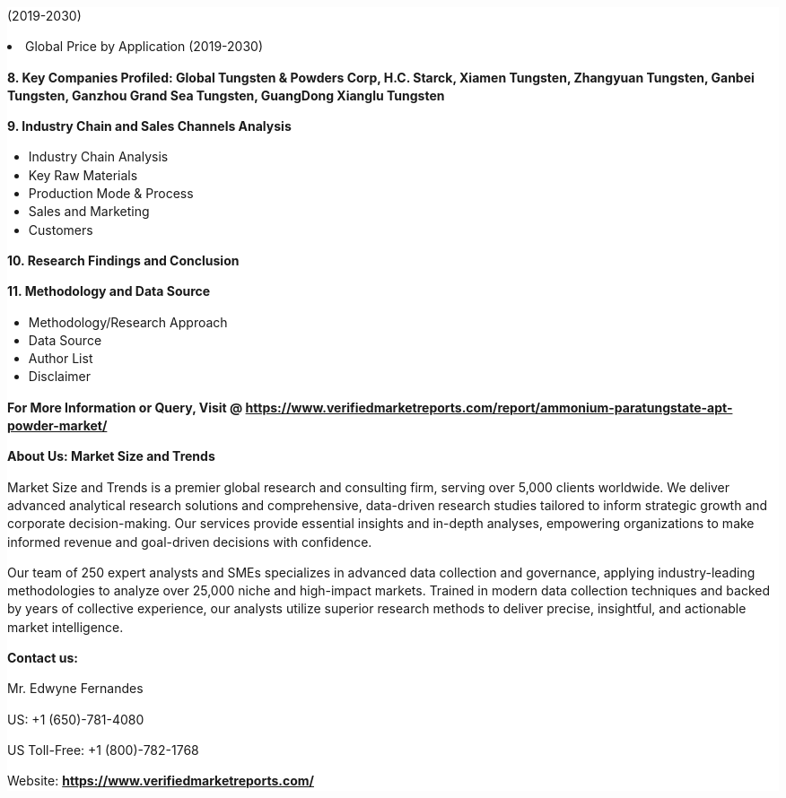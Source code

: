 (2019-2030)</li><li>Global Price by Application (2019-2030)</li></ul><p><strong>8. Key Companies Profiled: Global Tungsten & Powders Corp, H.C. Starck, Xiamen Tungsten, Zhangyuan Tungsten, Ganbei Tungsten, Ganzhou Grand Sea Tungsten, GuangDong Xianglu Tungsten</strong></p><p><strong>9. Industry Chain and Sales Channels Analysis</strong></p><ul><li>Industry Chain Analysis</li><li>Key Raw Materials</li><li>Production Mode &amp; Process</li><li>Sales and Marketing</li><li>Customers</li></ul><p><strong>10. Research Findings and Conclusion</strong></p><p><strong>11. Methodology and Data Source</strong></p><ul><li>Methodology/Research Approach</li><li>Data Source</li><li>Author List</li><li>Disclaimer</li></ul></p><p><strong>For More Information or Query, Visit @ <a href="https://www.verifiedmarketreports.com/report/ammonium-paratungstate-apt-powder-market/">https://www.verifiedmarketreports.com/report/ammonium-paratungstate-apt-powder-market/</a></strong></p><p><strong>About Us: Market Size and Trends</strong></p><p>Market Size and Trends is a premier global research and consulting firm, serving over 5,000 clients worldwide. We deliver advanced analytical research solutions and comprehensive, data-driven research studies tailored to inform strategic growth and corporate decision-making. Our services provide essential insights and in-depth analyses, empowering organizations to make informed revenue and goal-driven decisions with confidence.</p><p>Our team of 250 expert analysts and SMEs specializes in advanced data collection and governance, applying industry-leading methodologies to analyze over 25,000 niche and high-impact markets. Trained in modern data collection techniques and backed by years of collective experience, our analysts utilize superior research methods to deliver precise, insightful, and actionable market intelligence.</p><p><strong>Contact us:</strong></p><p>Mr. Edwyne Fernandes</p><p>US: +1 (650)-781-4080</p><p>US Toll-Free: +1 (800)-782-1768</p><p>Website: <strong><a href="https://www.verifiedmarketreports.com/">https://www.verifiedmarketreports.com/</a></strong></p>
